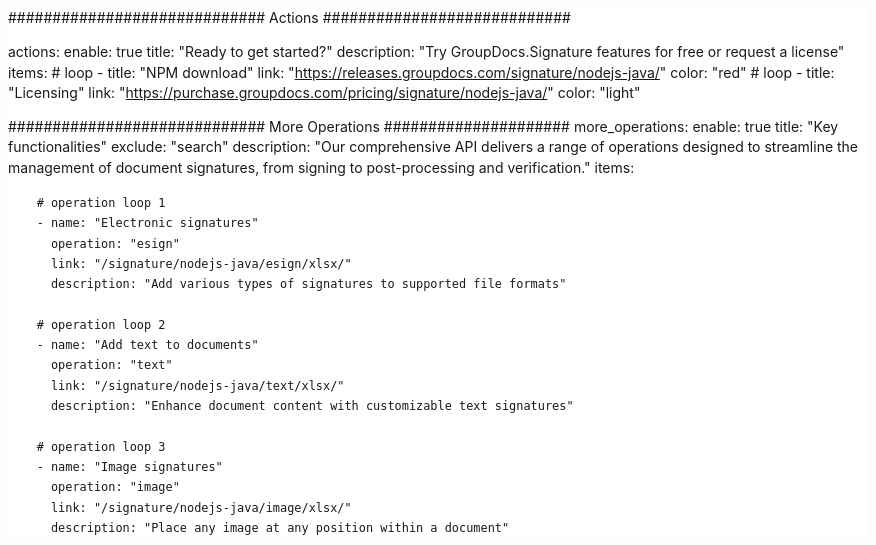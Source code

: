 
            


############################# Actions ############################

actions:
  enable: true
  title: "Ready to get started?"
  description: "Try GroupDocs.Signature features for free or request a license"
  items:
    #  loop
    - title: "NPM download"
      link: "https://releases.groupdocs.com/signature/nodejs-java/"
      color: "red"
        #  loop
    - title: "Licensing"
      link: "https://purchase.groupdocs.com/pricing/signature/nodejs-java/"
      color: "light"


############################# More Operations #####################
more_operations:
    enable: true
    title: "Key functionalities"
    exclude: "search"
    description: "Our comprehensive API delivers a range of operations designed to streamline the management of document signatures, from signing to post-processing and verification."
    items: 
          
        # operation loop 1
        - name: "Electronic signatures"
          operation: "esign"
          link: "/signature/nodejs-java/esign/xlsx/"
          description: "Add various types of signatures to supported file formats"

        # operation loop 2
        - name: "Add text to documents"
          operation: "text"
          link: "/signature/nodejs-java/text/xlsx/"
          description: "Enhance document content with customizable text signatures"

        # operation loop 3
        - name: "Image signatures"
          operation: "image"
          link: "/signature/nodejs-java/image/xlsx/"
          description: "Place any image at any position within a document"
